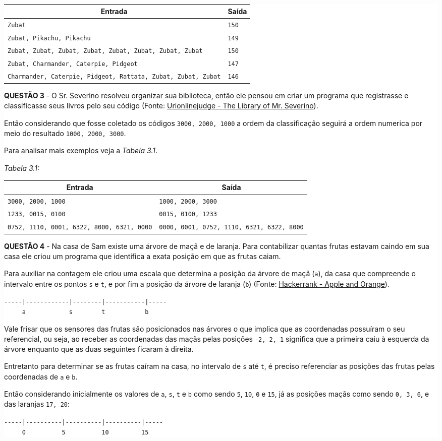 | Entrada                                                       | Saída |
| ------------------------------------------------------------- | ----- |
| `Zubat`                                                       | `150` |
| `Zubat, Pikachu, Pikachu`                                     | `149` |
| `Zubat, Zubat, Zubat, Zubat, Zubat, Zubat, Zubat, Zubat`      | `150` |
| `Zubat, Charmander, Caterpie, Pidgeot`                        | `147` |
| `Charmander, Caterpie, Pidgeot, Rattata, Zubat, Zubat, Zubat` | `146` |

**QUESTÃO 3** - O Sr. Severino resolveu organizar sua biblioteca, então ele pensou em criar um programa que registrasse e classificasse seus livros pelo seu código (Fonte: [Urionlinejudge - The Library of Mr. Severino](https://www.urionlinejudge.com.br/judge/en/problems/view/2137)).

Então considerando que fosse coletado os códigos `3000, 2000, 1000` a ordem da classificação seguirá a ordem numerica por meio do resultado `1000, 2000, 3000`.

Para analisar mais exemplos veja a _Tabela 3.1_.

_Tabela 3.1:_

| Entrada                                    | Saída                                      |
| ------------------------------------------ | ------------------------------------------ |
| `3000, 2000, 1000`                         | `1000, 2000, 3000`                         |
| `1233, 0015, 0100`                         | `0015, 0100, 1233`                         |
| `0752, 1110, 0001, 6322, 8000, 6321, 0000` | `0000, 0001, 0752, 1110, 6321, 6322, 8000` |

**QUESTÃO 4** - Na casa de Sam existe uma árvore de maçã e de laranja. Para contabilizar quantas frutas estavam caindo em sua casa ele criou um programa que identifica a exata posição em que as frutas caiam.

Para auxiliar na contagem ele criou uma escala que determina a posição da árvore de maçã (`a`), da casa que compreende o intervalo entre os pontos `s` e `t`, e por fim a posição da árvore de laranja (`b`) (Fonte: [Hackerrank - Apple and Orange](https://www.hackerrank.com/challenges/apple-and-orange/problem)).

```
-----|------------|--------|-----------|-----
     a            s        t           b
```

Vale frisar que os sensores das frutas são posicionados nas árvores o que implica que as coordenadas possuíram o seu referencial, ou seja, ao receber as coordenadas das maçãs pelas posições `-2, 2, 1` significa que a primeira caiu à esquerda da árvore enquanto que as duas seguintes ficaram à direita.

Entretanto para determinar se as frutas caíram na casa, no intervalo de `s` até `t`, é preciso referenciar as posições das frutas pelas coordenadas de `a` e `b`.

Então considerando inicialmente os valores de `a`, `s`, `t` e `b` como sendo `5`, `10`, `0` e `15`, já as posições maçãs como sendo `0, 3, 6`, e das laranjas `17, 20`:

```
-----|----------|----------|----------|-----
     0          5          10         15
```
